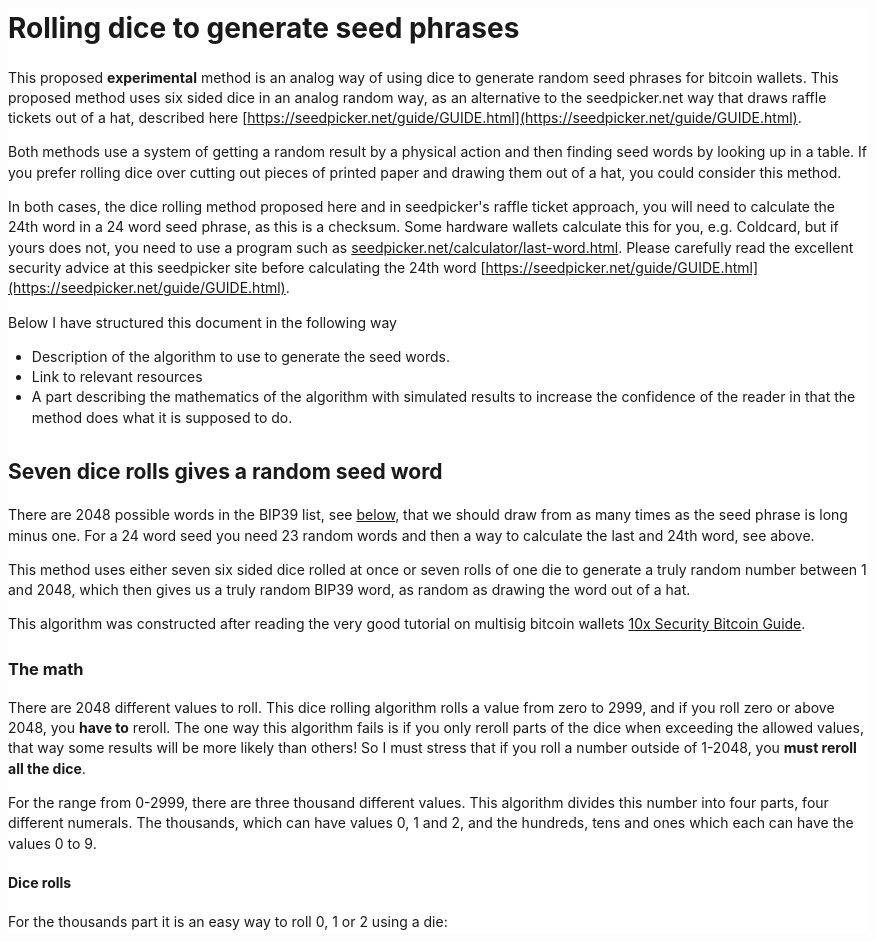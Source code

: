 # Rolling dice to generate seed phrases

This proposed **experimental** method is an analog way of using dice to generate random seed phrases for bitcoin wallets. This proposed method uses six sided dice in an analog random way, as an alternative to the seedpicker.net way that draws raffle tickets out of a hat, described here [https://seedpicker.net/guide/GUIDE.html](https://seedpicker.net/guide/GUIDE.html). 

Both methods use a system of getting a random result by a physical action and then finding seed words by looking up in a table. If you prefer rolling dice over cutting out pieces of printed paper and drawing them out of a hat, you could consider this method. 

In both cases, the dice rolling method proposed here and in seedpicker's raffle ticket approach, you will need to calculate the 24th word in a 24 word seed phrase, as this is a checksum. Some hardware wallets calculate this for you, e.g. Coldcard, but if yours does not, you need to use a program such as [seedpicker.net/calculator/last-word.html](seedpicker.net/calculator/last-word.html). Please carefully read the excellent security advice at this seedpicker site before calculating the 24th word [https://seedpicker.net/guide/GUIDE.html](https://seedpicker.net/guide/GUIDE.html).

Below I have structured this document in the following way

- Description of the algorithm to use to generate the seed words.
- Link to relevant resources
- A part describing the mathematics of the algorithm with simulated results to increase the confidence of the reader in that the method does what it is supposed to do.


## Seven dice rolls gives a random seed word
There are 2048 possible words in the BIP39 list, see [below](#bip39), that we should draw from as many times as the seed phrase is long minus one. For a 24 word seed you need 23 random words and then a way to calculate the last and 24th word, see above. 

This method uses either seven six sided dice rolled at once or seven rolls of one die to generate a truly random number between 1 and 2048, which then gives us a truly random BIP39 word, as random as drawing the word out of a hat.

This algorithm was constructed after reading the very good tutorial on multisig bitcoin wallets [10x Security Bitcoin Guide](https://btcguide.github.io/).


### The math
There are 2048 different values to roll. This dice rolling algorithm rolls a value from zero to 2999, and if you roll zero or above 2048, you **have to** reroll. The one way this algorithm fails is if you only reroll parts of the dice when exceeding the allowed values, that way some results will be more likely than others! So I must stress that if you roll a number outside of 1-2048, you **must reroll all the dice**.

For the range from 0-2999, there are three thousand different values. This algorithm divides this number into four parts, four different numerals. The thousands, which can have values 0, 1 and 2, and the hundreds, tens and ones which each can have the values 0 to 9. 


#### Dice rolls
For the thousands part it is an easy way to roll 0, 1 or 2 using a die:
